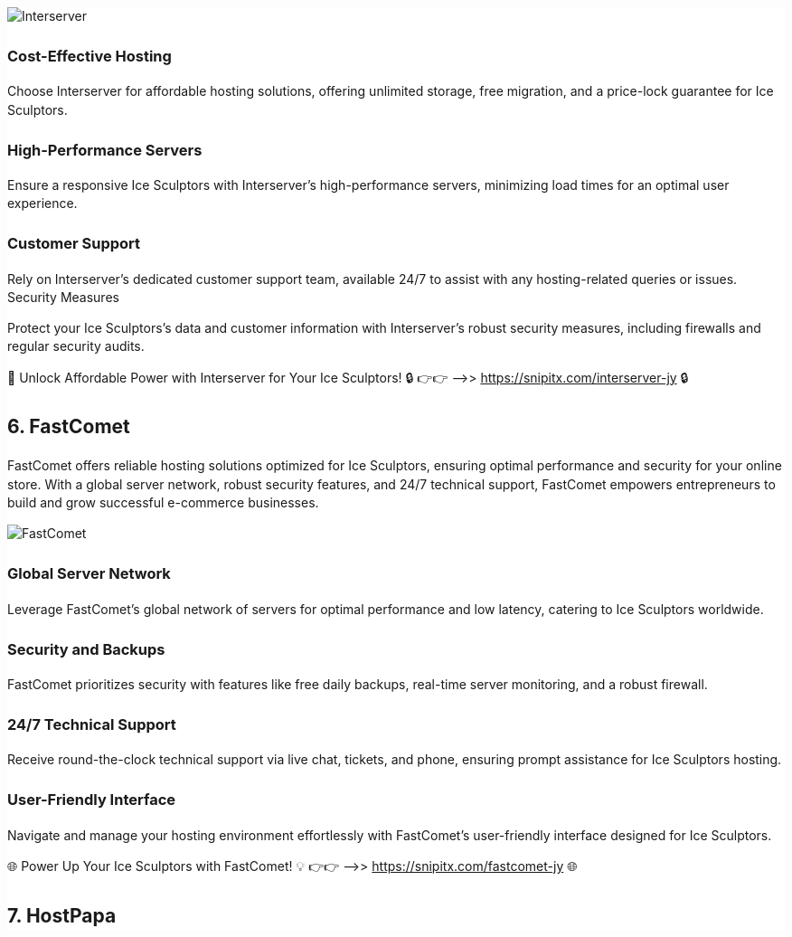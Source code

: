 ![Interserver](https://i.imgur.com/OM5dOEW.jpeg "Interserver Hosting")

### Cost-Effective Hosting
Choose Interserver for affordable hosting solutions, offering unlimited storage, free migration, and a price-lock guarantee for Ice Sculptors.

### High-Performance Servers
Ensure a responsive Ice Sculptors with Interserver’s high-performance servers, minimizing load times for an optimal user experience.

### Customer Support
Rely on Interserver’s dedicated customer support team, available 24/7 to assist with any hosting-related queries or issues.
Security Measures

Protect your Ice Sculptors’s data and customer information with Interserver’s robust security measures, including firewalls and regular security audits.

💸 Unlock Affordable Power with Interserver for Your Ice Sculptors! 🔒
👉👉 -->> https://snipitx.com/interserver-jy 🔒

## 6. FastComet

FastComet offers reliable hosting solutions optimized for Ice Sculptors, ensuring optimal performance and security for your online store. With a global server network, robust security features, and 24/7 technical support, FastComet empowers entrepreneurs to build and grow successful e-commerce businesses.

![FastComet](https://i.imgur.com/7qgXuWp.png "FastComet Hosting")

### Global Server Network
Leverage FastComet’s global network of servers for optimal performance and low latency, catering to Ice Sculptors worldwide.

### Security and Backups
FastComet prioritizes security with features like free daily backups, real-time server monitoring, and a robust firewall.

### 24/7 Technical Support
Receive round-the-clock technical support via live chat, tickets, and phone, ensuring prompt assistance for Ice Sculptors hosting.

### User-Friendly Interface
Navigate and manage your hosting environment effortlessly with FastComet’s user-friendly interface designed for Ice Sculptors.

🌐 Power Up Your Ice Sculptors with FastComet! 💡
👉👉 -->> https://snipitx.com/fastcomet-jy 🌐

## 7. HostPapa
